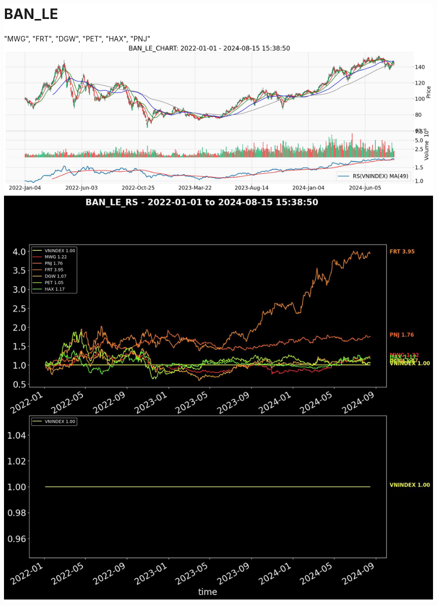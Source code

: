 # BAN_LE
"MWG", "FRT", "DGW", "PET", "HAX", "PNJ"
!["BAN_LE_CHART"](images_2022/BAN_LE_CHART.jpg)
!["BAN_LE_RS"](images_2022/BAN_LE_RS.jpg)